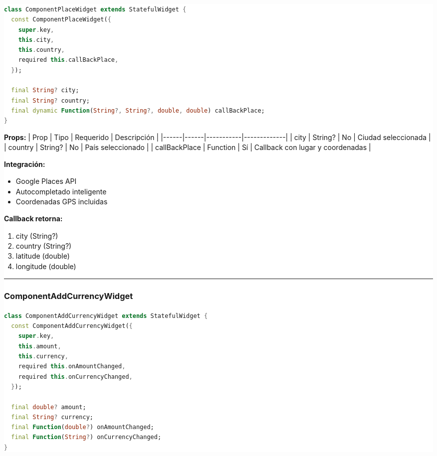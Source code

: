 ```dart
class ComponentPlaceWidget extends StatefulWidget {
  const ComponentPlaceWidget({
    super.key,
    this.city,
    this.country,
    required this.callBackPlace,
  });

  final String? city;
  final String? country;
  final dynamic Function(String?, String?, double, double) callBackPlace;
}
```

**Props:**
| Prop | Tipo | Requerido | Descripción |
|------|------|-----------|-------------|
| city | String? | No | Ciudad seleccionada |
| country | String? | No | País seleccionado |
| callBackPlace | Function | Sí | Callback con lugar y coordenadas |

**Integración:**
- Google Places API
- Autocompletado inteligente
- Coordenadas GPS incluidas

**Callback retorna:**
1. city (String?)
2. country (String?)
3. latitude (double)
4. longitude (double)

---

### ComponentAddCurrencyWidget

```dart
class ComponentAddCurrencyWidget extends StatefulWidget {
  const ComponentAddCurrencyWidget({
    super.key,
    this.amount,
    this.currency,
    required this.onAmountChanged,
    required this.onCurrencyChanged,
  });

  final double? amount;
  final String? currency;
  final Function(double?) onAmountChanged;
  final Function(String?) onCurrencyChanged;
}
```
